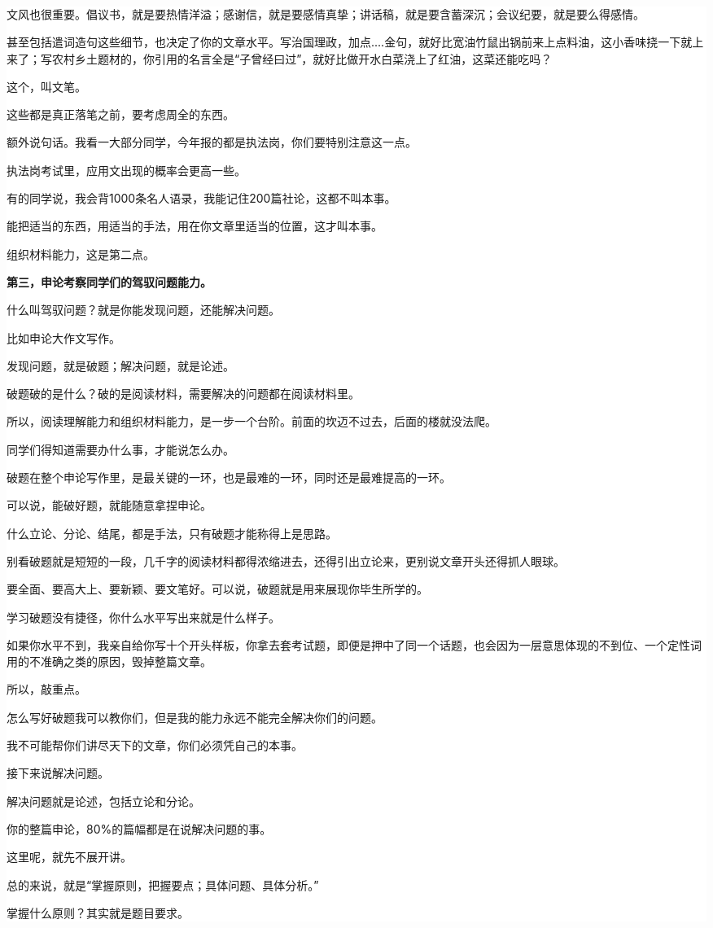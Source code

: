 文风也很重要。倡议书，就是要热情洋溢；感谢信，就是要感情真挚；讲话稿，就是要含蓄深沉；会议纪要，就是要么得感情。

甚至包括遣词造句这些细节，也决定了你的文章水平。写治国理政，加点....金句，就好比宽油竹鼠出锅前来上点料油，这小香味挠一下就上来了；写农村乡土题材的，你引用的名言全是“子曾经曰过”，就好比做开水白菜浇上了红油，这菜还能吃吗？

这个，叫文笔。

这些都是真正落笔之前，要考虑周全的东西。

额外说句话。我看一大部分同学，今年报的都是执法岗，你们要特别注意这一点。

执法岗考试里，应用文出现的概率会更高一些。

有的同学说，我会背1000条名人语录，我能记住200篇社论，这都不叫本事。

能把适当的东西，用适当的手法，用在你文章里适当的位置，这才叫本事。

组织材料能力，这是第二点。

**第三，申论考察同学们的驾驭问题能力。**

什么叫驾驭问题？就是你能发现问题，还能解决问题。

比如申论大作文写作。

发现问题，就是破题；解决问题，就是论述。

破题破的是什么？破的是阅读材料，需要解决的问题都在阅读材料里。

所以，阅读理解能力和组织材料能力，是一步一个台阶。前面的坎迈不过去，后面的楼就没法爬。

同学们得知道需要办什么事，才能说怎么办。

破题在整个申论写作里，是最关键的一环，也是最难的一环，同时还是最难提高的一环。

可以说，能破好题，就能随意拿捏申论。

什么立论、分论、结尾，都是手法，只有破题才能称得上是思路。

别看破题就是短短的一段，几千字的阅读材料都得浓缩进去，还得引出立论来，更别说文章开头还得抓人眼球。

要全面、要高大上、要新颖、要文笔好。可以说，破题就是用来展现你毕生所学的。

学习破题没有捷径，你什么水平写出来就是什么样子。

如果你水平不到，我亲自给你写十个开头样板，你拿去套考试题，即便是押中了同一个话题，也会因为一层意思体现的不到位、一个定性词用的不准确之类的原因，毁掉整篇文章。

所以，敲重点。

怎么写好破题我可以教你们，但是我的能力永远不能完全解决你们的问题。

我不可能帮你们讲尽天下的文章，你们必须凭自己的本事。

接下来说解决问题。

解决问题就是论述，包括立论和分论。

你的整篇申论，80%的篇幅都是在说解决问题的事。

这里呢，就先不展开讲。

总的来说，就是“掌握原则，把握要点；具体问题、具体分析。”

掌握什么原则？其实就是题目要求。
